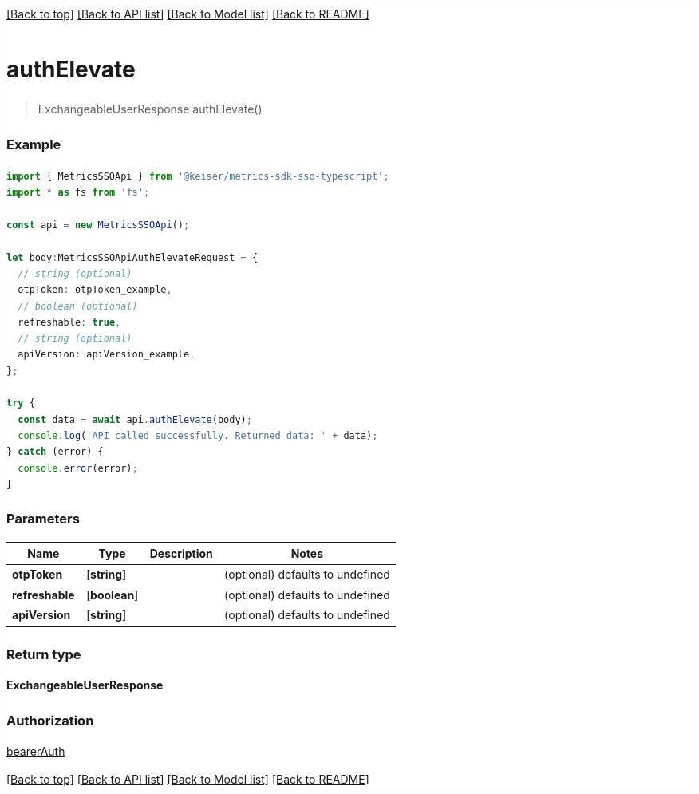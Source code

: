 
[[Back to top]](#) [[Back to API list]](../README.md#documentation-for-api-endpoints) [[Back to Model list]](../README.md#documentation-for-models) [[Back to README]](../README.md)

# **authElevate**
> ExchangeableUserResponse authElevate()


### Example


```typescript
import { MetricsSSOApi } from '@keiser/metrics-sdk-sso-typescript';
import * as fs from 'fs';

const api = new MetricsSSOApi();

let body:MetricsSSOApiAuthElevateRequest = {
  // string (optional)
  otpToken: otpToken_example,
  // boolean (optional)
  refreshable: true,
  // string (optional)
  apiVersion: apiVersion_example,
};

try {
  const data = await api.authElevate(body);
  console.log('API called successfully. Returned data: ' + data);
} catch (error) {
  console.error(error);
}
```


### Parameters

Name | Type | Description  | Notes
------------- | ------------- | ------------- | -------------
 **otpToken** | [**string**] |  | (optional) defaults to undefined
 **refreshable** | [**boolean**] |  | (optional) defaults to undefined
 **apiVersion** | [**string**] |  | (optional) defaults to undefined


### Return type

**ExchangeableUserResponse**

### Authorization

[bearerAuth](../README.md#bearerAuth)


[[Back to top]](#) [[Back to API list]](../README.md#documentation-for-api-endpoints) [[Back to Model list]](../README.md#documentation-for-models) [[Back to README]](../README.md)
